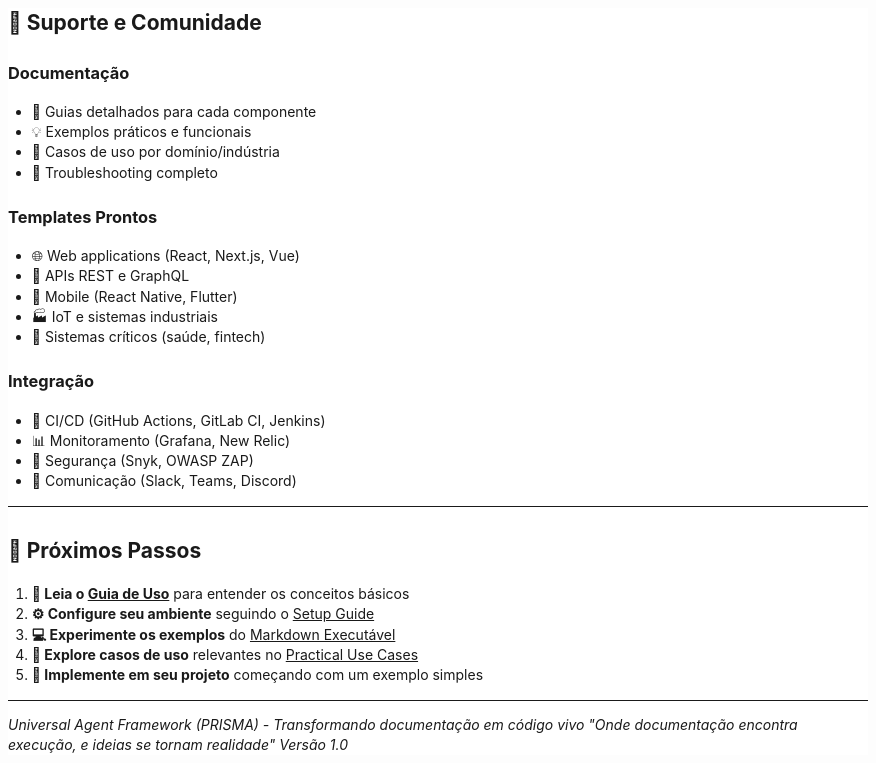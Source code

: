 ## 🔧 Suporte e Comunidade

### Documentação
- 📖 Guias detalhados para cada componente
- 💡 Exemplos práticos e funcionais
- 🎯 Casos de uso por domínio/indústria
- 🔧 Troubleshooting completo

### Templates Prontos
- 🌐 Web applications (React, Next.js, Vue)
- 🔌 APIs REST e GraphQL
- 📱 Mobile (React Native, Flutter)
- 🏭 IoT e sistemas industriais
- 🏥 Sistemas críticos (saúde, fintech)

### Integração
- 🔄 CI/CD (GitHub Actions, GitLab CI, Jenkins)
- 📊 Monitoramento (Grafana, New Relic)
- 🔐 Segurança (Snyk, OWASP ZAP)
- 💬 Comunicação (Slack, Teams, Discord)

---

## 🎯 Próximos Passos

1. **📖 Leia o [Guia de Uso](./user-guide.md)** para entender os conceitos básicos
2. **⚙️ Configure seu ambiente** seguindo o [Setup Guide](./setup-configuration.md)
3. **💻 Experimente os exemplos** do [Markdown Executável](./executable-markdown-examples.md)
4. **🏢 Explore casos de uso** relevantes no [Practical Use Cases](./practical-use-cases.md)
5. **🚀 Implemente em seu projeto** começando com um exemplo simples

---

*Universal Agent Framework (PRISMA) - Transformando documentação em código vivo*
*"Onde documentação encontra execução, e ideias se tornam realidade"*
*Versão 1.0*